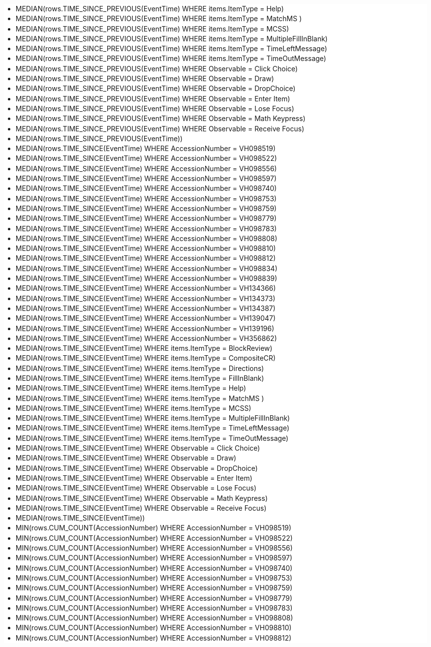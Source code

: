 * MEDIAN(rows.TIME_SINCE_PREVIOUS(EventTime) WHERE items.ItemType = Help)
* MEDIAN(rows.TIME_SINCE_PREVIOUS(EventTime) WHERE items.ItemType = MatchMS )
* MEDIAN(rows.TIME_SINCE_PREVIOUS(EventTime) WHERE items.ItemType = MCSS)
* MEDIAN(rows.TIME_SINCE_PREVIOUS(EventTime) WHERE items.ItemType = MultipleFillInBlank)
* MEDIAN(rows.TIME_SINCE_PREVIOUS(EventTime) WHERE items.ItemType = TimeLeftMessage)
* MEDIAN(rows.TIME_SINCE_PREVIOUS(EventTime) WHERE items.ItemType = TimeOutMessage)
* MEDIAN(rows.TIME_SINCE_PREVIOUS(EventTime) WHERE Observable = Click Choice)
* MEDIAN(rows.TIME_SINCE_PREVIOUS(EventTime) WHERE Observable = Draw)
* MEDIAN(rows.TIME_SINCE_PREVIOUS(EventTime) WHERE Observable = DropChoice)
* MEDIAN(rows.TIME_SINCE_PREVIOUS(EventTime) WHERE Observable = Enter Item)
* MEDIAN(rows.TIME_SINCE_PREVIOUS(EventTime) WHERE Observable = Lose Focus)
* MEDIAN(rows.TIME_SINCE_PREVIOUS(EventTime) WHERE Observable = Math Keypress)
* MEDIAN(rows.TIME_SINCE_PREVIOUS(EventTime) WHERE Observable = Receive Focus)
* MEDIAN(rows.TIME_SINCE_PREVIOUS(EventTime))
* MEDIAN(rows.TIME_SINCE(EventTime) WHERE AccessionNumber = VH098519)
* MEDIAN(rows.TIME_SINCE(EventTime) WHERE AccessionNumber = VH098522)
* MEDIAN(rows.TIME_SINCE(EventTime) WHERE AccessionNumber = VH098556)
* MEDIAN(rows.TIME_SINCE(EventTime) WHERE AccessionNumber = VH098597)
* MEDIAN(rows.TIME_SINCE(EventTime) WHERE AccessionNumber = VH098740)
* MEDIAN(rows.TIME_SINCE(EventTime) WHERE AccessionNumber = VH098753)
* MEDIAN(rows.TIME_SINCE(EventTime) WHERE AccessionNumber = VH098759)
* MEDIAN(rows.TIME_SINCE(EventTime) WHERE AccessionNumber = VH098779)
* MEDIAN(rows.TIME_SINCE(EventTime) WHERE AccessionNumber = VH098783)
* MEDIAN(rows.TIME_SINCE(EventTime) WHERE AccessionNumber = VH098808)
* MEDIAN(rows.TIME_SINCE(EventTime) WHERE AccessionNumber = VH098810)
* MEDIAN(rows.TIME_SINCE(EventTime) WHERE AccessionNumber = VH098812)
* MEDIAN(rows.TIME_SINCE(EventTime) WHERE AccessionNumber = VH098834)
* MEDIAN(rows.TIME_SINCE(EventTime) WHERE AccessionNumber = VH098839)
* MEDIAN(rows.TIME_SINCE(EventTime) WHERE AccessionNumber = VH134366)
* MEDIAN(rows.TIME_SINCE(EventTime) WHERE AccessionNumber = VH134373)
* MEDIAN(rows.TIME_SINCE(EventTime) WHERE AccessionNumber = VH134387)
* MEDIAN(rows.TIME_SINCE(EventTime) WHERE AccessionNumber = VH139047)
* MEDIAN(rows.TIME_SINCE(EventTime) WHERE AccessionNumber = VH139196)
* MEDIAN(rows.TIME_SINCE(EventTime) WHERE AccessionNumber = VH356862)
* MEDIAN(rows.TIME_SINCE(EventTime) WHERE items.ItemType = BlockReview)
* MEDIAN(rows.TIME_SINCE(EventTime) WHERE items.ItemType = CompositeCR)
* MEDIAN(rows.TIME_SINCE(EventTime) WHERE items.ItemType = Directions)
* MEDIAN(rows.TIME_SINCE(EventTime) WHERE items.ItemType = FillInBlank)
* MEDIAN(rows.TIME_SINCE(EventTime) WHERE items.ItemType = Help)
* MEDIAN(rows.TIME_SINCE(EventTime) WHERE items.ItemType = MatchMS )
* MEDIAN(rows.TIME_SINCE(EventTime) WHERE items.ItemType = MCSS)
* MEDIAN(rows.TIME_SINCE(EventTime) WHERE items.ItemType = MultipleFillInBlank)
* MEDIAN(rows.TIME_SINCE(EventTime) WHERE items.ItemType = TimeLeftMessage)
* MEDIAN(rows.TIME_SINCE(EventTime) WHERE items.ItemType = TimeOutMessage)
* MEDIAN(rows.TIME_SINCE(EventTime) WHERE Observable = Click Choice)
* MEDIAN(rows.TIME_SINCE(EventTime) WHERE Observable = Draw)
* MEDIAN(rows.TIME_SINCE(EventTime) WHERE Observable = DropChoice)
* MEDIAN(rows.TIME_SINCE(EventTime) WHERE Observable = Enter Item)
* MEDIAN(rows.TIME_SINCE(EventTime) WHERE Observable = Lose Focus)
* MEDIAN(rows.TIME_SINCE(EventTime) WHERE Observable = Math Keypress)
* MEDIAN(rows.TIME_SINCE(EventTime) WHERE Observable = Receive Focus)
* MEDIAN(rows.TIME_SINCE(EventTime))
* MIN(rows.CUM_COUNT(AccessionNumber) WHERE AccessionNumber = VH098519)
* MIN(rows.CUM_COUNT(AccessionNumber) WHERE AccessionNumber = VH098522)
* MIN(rows.CUM_COUNT(AccessionNumber) WHERE AccessionNumber = VH098556)
* MIN(rows.CUM_COUNT(AccessionNumber) WHERE AccessionNumber = VH098597)
* MIN(rows.CUM_COUNT(AccessionNumber) WHERE AccessionNumber = VH098740)
* MIN(rows.CUM_COUNT(AccessionNumber) WHERE AccessionNumber = VH098753)
* MIN(rows.CUM_COUNT(AccessionNumber) WHERE AccessionNumber = VH098759)
* MIN(rows.CUM_COUNT(AccessionNumber) WHERE AccessionNumber = VH098779)
* MIN(rows.CUM_COUNT(AccessionNumber) WHERE AccessionNumber = VH098783)
* MIN(rows.CUM_COUNT(AccessionNumber) WHERE AccessionNumber = VH098808)
* MIN(rows.CUM_COUNT(AccessionNumber) WHERE AccessionNumber = VH098810)
* MIN(rows.CUM_COUNT(AccessionNumber) WHERE AccessionNumber = VH098812)